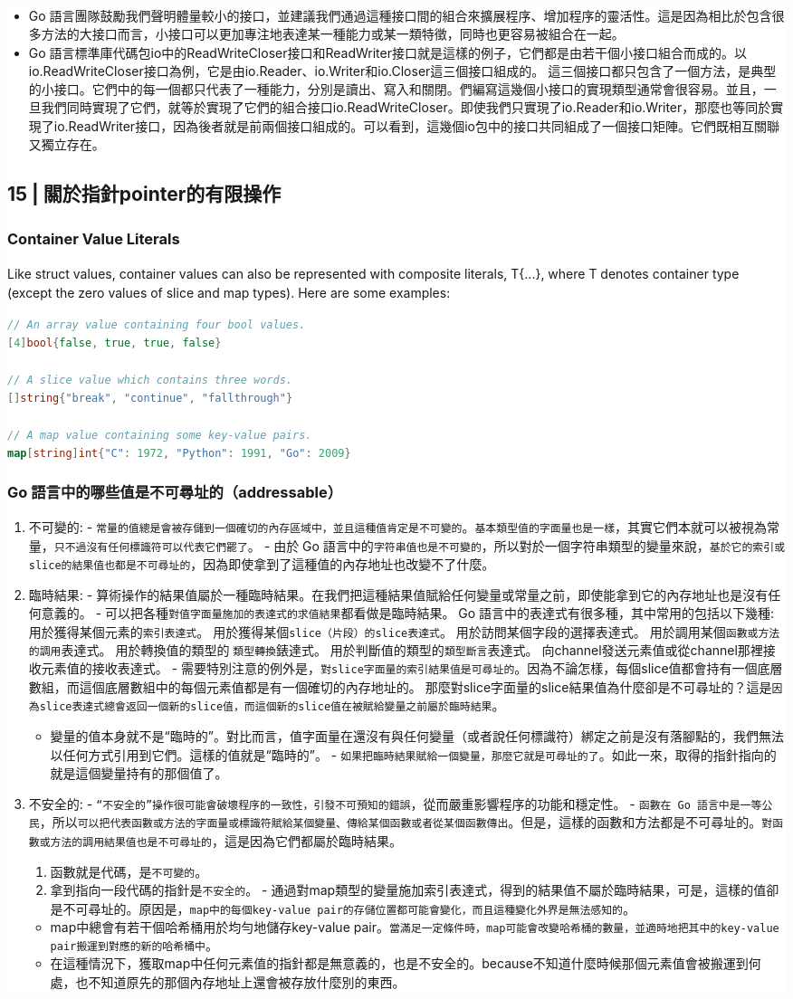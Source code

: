 - Go 語言團隊鼓勵我們聲明體量較小的接口，並建議我們通過這種接口間的組合來擴展程序、增加程序的靈活性。這是因為相比於包含很多方法的大接口而言，小接口可以更加專注地表達某一種能力或某一類特徵，同時也更容易被組合在一起。
- Go 語言標準庫代碼包io中的ReadWriteCloser接口和ReadWriter接口就是這樣的例子，它們都是由若干個小接口組合而成的。以io.ReadWriteCloser接口為例，它是由io.Reader、io.Writer和io.Closer這三個接口組成的。
  這三個接口都只包含了一個方法，是典型的小接口。它們中的每一個都只代表了一種能力，分別是讀出、寫入和關閉。們編寫這幾個小接口的實現類型通常會很容易。並且，一旦我們同時實現了它們，就等於實現了它們的組合接口io.ReadWriteCloser。即使我們只實現了io.Reader和io.Writer，那麼也等同於實現了io.ReadWriter接口，因為後者就是前兩個接口組成的。可以看到，這幾個io包中的接口共同組成了一個接口矩陣。它們既相互關聯又獨立存在。

## 15 | 關於指針pointer的有限操作
### Container Value Literals
Like struct values, container values can also be represented with composite literals, T{...}, where T denotes container type (except the zero values of slice and map types). Here are some examples:
```go
// An array value containing four bool values.
[4]bool{false, true, true, false}

// A slice value which contains three words.
[]string{"break", "continue", "fallthrough"}

// A map value containing some key-value pairs.
map[string]int{"C": 1972, "Python": 1991, "Go": 2009}
```

### Go 語言中的哪些值是不可尋址的（addressable）
  1. 不可變的:
    - `常量的值總是會被存儲到一個確切的內存區域中，並且這種值肯定是不可變的`。`基本類型值的字面量也是一樣`，其實它們本就可以被視為常量，`只不過沒有任何標識符可以代表它們罷了`。
    - 由於 Go 語言中的`字符串值也是不可變的`，所以對於一個字符串類型的變量來說，`基於它的索引或slice的結果值也都是不可尋址的`，因為即使拿到了這種值的內存地址也改變不了什麼。

  2. 臨時結果:
    - 算術操作的結果值屬於一種臨時結果。在我們把這種結果值賦給任何變量或常量之前，即使能拿到它的內存地址也是沒有任何意義的。
    - 可以把各種`對值字面量施加的表達式的求值結果`都看做是臨時結果。
      Go 語言中的表達式有很多種，其中常用的包括以下幾種:
      用於獲得某個元素的`索引表達式`。
      用於獲得某個`slice（片段）的slice表達式`。
      用於訪問某個字段的選擇表達式。
      用於調用某個`函數或方法的調用`表達式。
      用於轉換值的類型的 `類型轉換`錶達式。
      用於判斷值的類型的`類型斷言`表達式。
      向channel發送元素值或從channel那裡接收元素值的接收表達式。
    - 需要特別注意的例外是，`對slice字面量的索引結果值是可尋址的`。因為不論怎樣，每個slice值都會持有一個底層數組，而這個底層數組中的每個元素值都是有一個確切的內存地址的。
      那麼對slice字面量的slice結果值為什麼卻是不可尋址的？這是`因為slice表達式總會返回一個新的slice值，而這個新的slice值在被賦給變量之前屬於臨時結果`。
      - 變量的值本身就不是“臨時的”。對比而言，值字面量在還沒有與任何變量（或者說任何標識符）綁定之前是沒有落腳點的，我們無法以任何方式引用到它們。這樣的值就是“臨時的”。
    - `如果把臨時結果賦給一個變量，那麼它就是可尋址的了`。如此一來，取得的指針指向的就是這個變量持有的那個值了。
  3. 不安全的:
    - `“不安全的”操作很可能會破壞程序的一致性，引發不可預知的錯誤`，從而嚴重影響程序的功能和穩定性。
    - `函數在 Go 語言中是一等公民`，所以`可以把代表函數或方法的字面量或標識符賦給某個變量、傳給某個函數或者從某個函數傳出`。但是，這樣的函數和方法都是不可尋址的。`對函數或方法的調用結果值也是不可尋址的`，這是因為它們都屬於臨時結果。
      1. 函數就是代碼，是`不可變的`。
      2. 拿到指向一段代碼的指針是`不安全的`。
    - 通過對map類型的變量施加索引表達式，得到的結果值不屬於臨時結果，可是，這樣的值卻是不可尋址的。原因是，`map中的每個key-value pair的存儲位置都可能會變化，而且這種變化外界是無法感知的`。
      - map中總會有若干個哈希桶用於均勻地儲存key-value pair。`當滿足一定條件時，map可能會改變哈希桶的數量，並適時地把其中的key-value pair搬運到對應的新的哈希桶中`。
      - 在這種情況下，獲取map中任何元素值的指針都是無意義的，也是不安全的。because不知道什麼時候那個元素值會被搬運到何處，也不知道原先的那個內存地址上還會被存放什麼別的東西。
